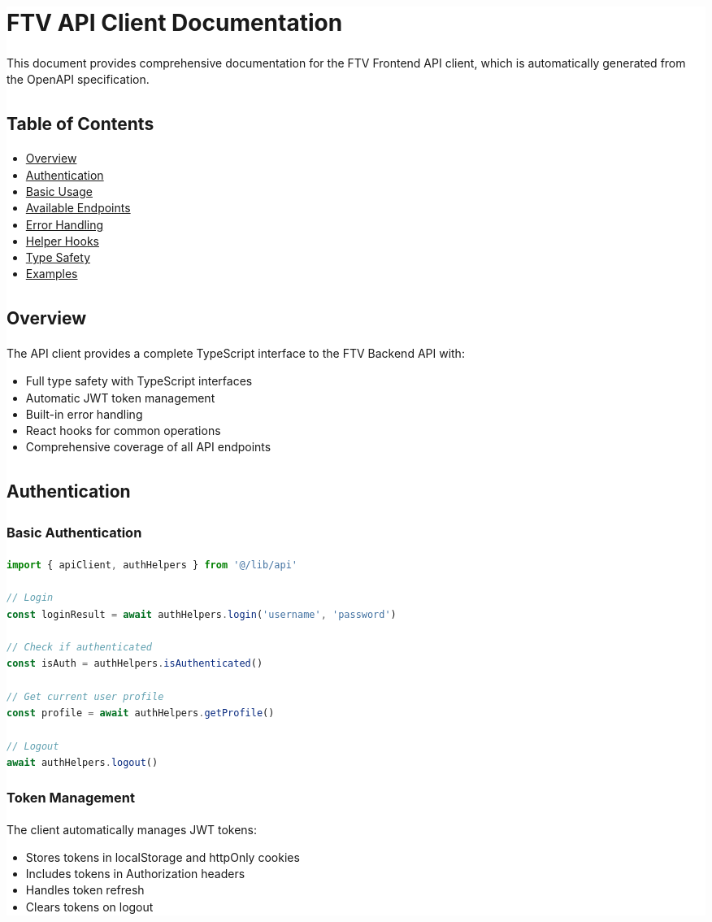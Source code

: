 # FTV API Client Documentation

This document provides comprehensive documentation for the FTV Frontend API client, which is automatically generated from the OpenAPI specification.

## Table of Contents
- [Overview](#overview)
- [Authentication](#authentication)
- [Basic Usage](#basic-usage)
- [Available Endpoints](#available-endpoints)
- [Error Handling](#error-handling)
- [Helper Hooks](#helper-hooks)
- [Type Safety](#type-safety)
- [Examples](#examples)

## Overview

The API client provides a complete TypeScript interface to the FTV Backend API with:
- Full type safety with TypeScript interfaces
- Automatic JWT token management
- Built-in error handling
- React hooks for common operations
- Comprehensive coverage of all API endpoints

## Authentication

### Basic Authentication
```typescript
import { apiClient, authHelpers } from '@/lib/api'

// Login
const loginResult = await authHelpers.login('username', 'password')

// Check if authenticated
const isAuth = authHelpers.isAuthenticated()

// Get current user profile
const profile = await authHelpers.getProfile()

// Logout
await authHelpers.logout()
```

### Token Management
The client automatically manages JWT tokens:
- Stores tokens in localStorage and httpOnly cookies
- Includes tokens in Authorization headers
- Handles token refresh
- Clears tokens on logout
